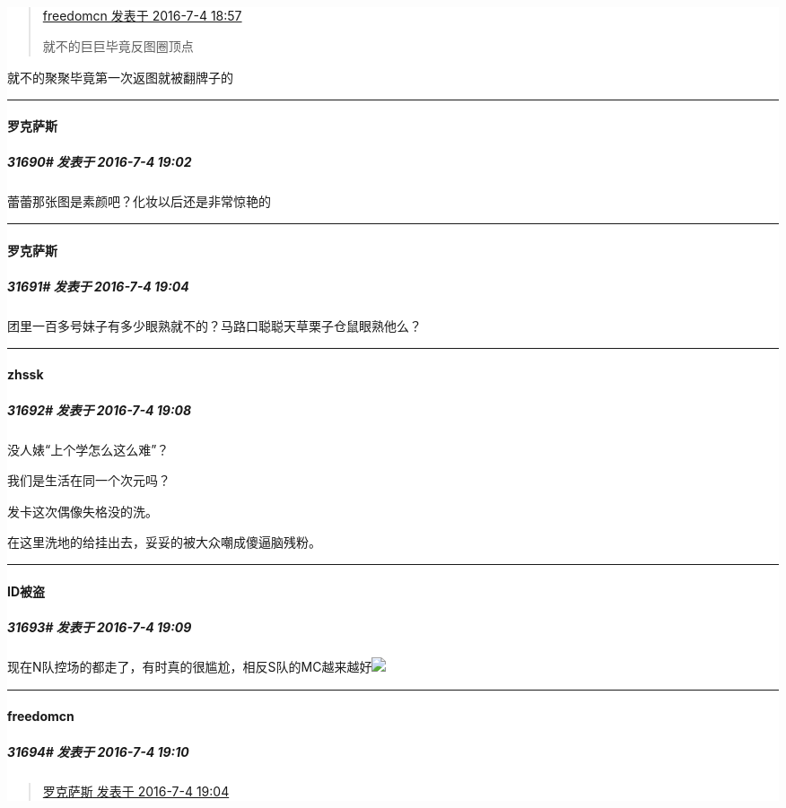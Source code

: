 
<blockquote><a href="httphttps://bbs.saraba1st.com/2b/forum.php?mod=redirect&amp;goto=findpost&amp;pid=32856057&amp;ptid=1105387" target="_blank">freedomcn 发表于 2016-7-4 18:57</a>

就不的巨巨毕竟反图圈顶点</blockquote>
就不的聚聚毕竟第一次返图就被翻牌子的


*****

####  罗克萨斯  
##### 31690#       发表于 2016-7-4 19:02


蕾蕾那张图是素颜吧？化妆以后还是非常惊艳的


*****

####  罗克萨斯  
##### 31691#       发表于 2016-7-4 19:04


团里一百多号妹子有多少眼熟就不的？马路口聪聪天草栗子仓鼠眼熟他么？


*****

####  zhssk  
##### 31692#       发表于 2016-7-4 19:08


没人婊“上个学怎么这么难”？


我们是生活在同一个次元吗？


发卡这次偶像失格没的洗。


在这里洗地的给挂出去，妥妥的被大众嘲成傻逼脑残粉。


*****

####  ID被盗  
##### 31693#       发表于 2016-7-4 19:09


现在N队控场的都走了，有时真的很尴尬，相反S队的MC越来越好<img src="https://static.saraba1st.com/image/smiley/face/191.gif" referrerpolicy="no-referrer">


*****

####  freedomcn  
##### 31694#       发表于 2016-7-4 19:10


<blockquote><a href="httphttps://bbs.saraba1st.com/2b/forum.php?mod=redirect&amp;goto=findpost&amp;pid=32856115&amp;ptid=1105387" target="_blank">罗克萨斯 发表于 2016-7-4 19:04</a>
